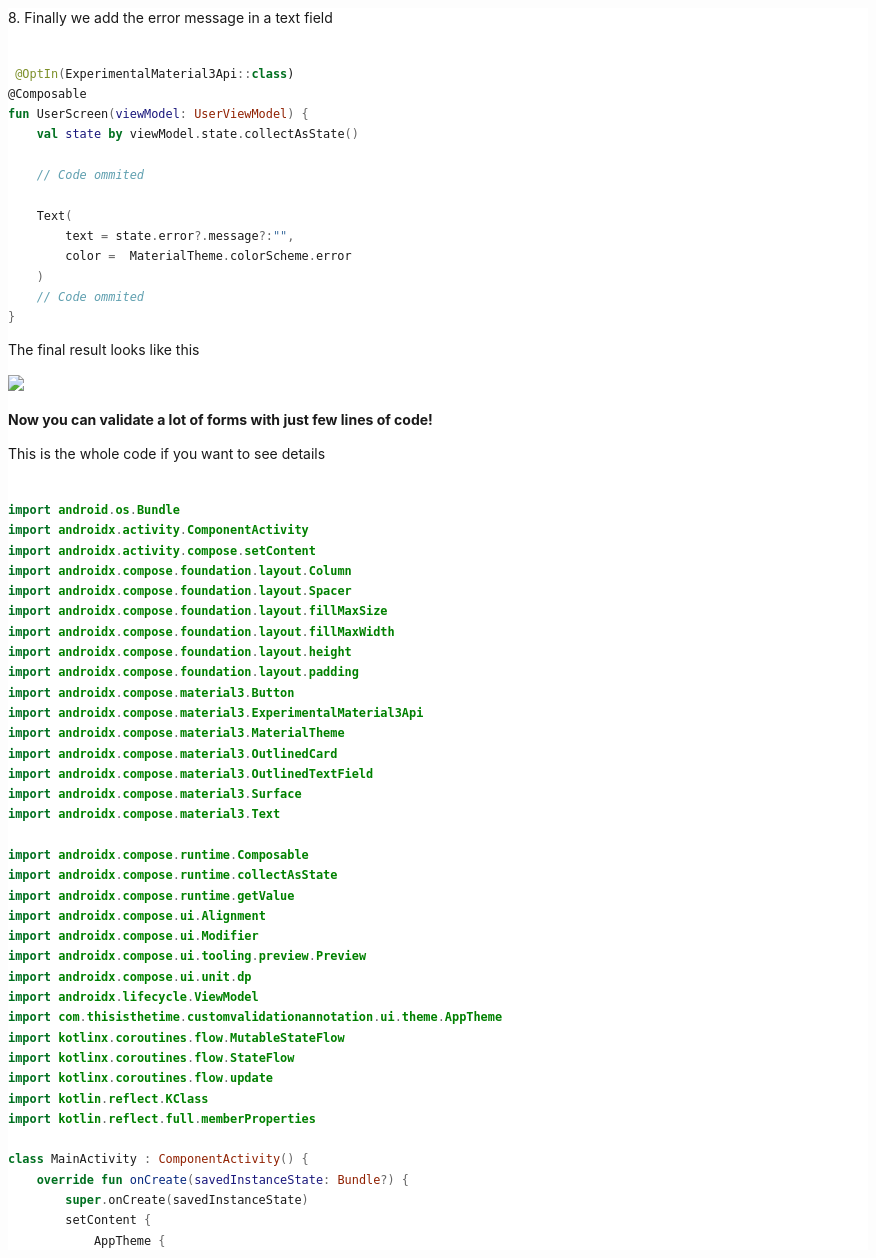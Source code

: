 8\. Finally we add the error message in a text field

```kotlin

 @OptIn(ExperimentalMaterial3Api::class)
@Composable
fun UserScreen(viewModel: UserViewModel) {
    val state by viewModel.state.collectAsState()
    
    // Code ommited
    
    Text(
        text = state.error?.message?:"",
        color =  MaterialTheme.colorScheme.error
    )
    // Code ommited
}
```

The final result looks like this

![](/images/Peek-2024-03-05-18-03.gif)

**Now you can validate a lot of forms with just few lines of code!**

This is the whole code if you want to see details

```kotlin

import android.os.Bundle
import androidx.activity.ComponentActivity
import androidx.activity.compose.setContent
import androidx.compose.foundation.layout.Column
import androidx.compose.foundation.layout.Spacer
import androidx.compose.foundation.layout.fillMaxSize
import androidx.compose.foundation.layout.fillMaxWidth
import androidx.compose.foundation.layout.height
import androidx.compose.foundation.layout.padding
import androidx.compose.material3.Button
import androidx.compose.material3.ExperimentalMaterial3Api
import androidx.compose.material3.MaterialTheme
import androidx.compose.material3.OutlinedCard
import androidx.compose.material3.OutlinedTextField
import androidx.compose.material3.Surface
import androidx.compose.material3.Text

import androidx.compose.runtime.Composable
import androidx.compose.runtime.collectAsState
import androidx.compose.runtime.getValue
import androidx.compose.ui.Alignment
import androidx.compose.ui.Modifier
import androidx.compose.ui.tooling.preview.Preview
import androidx.compose.ui.unit.dp
import androidx.lifecycle.ViewModel
import com.thisisthetime.customvalidationannotation.ui.theme.AppTheme
import kotlinx.coroutines.flow.MutableStateFlow
import kotlinx.coroutines.flow.StateFlow
import kotlinx.coroutines.flow.update
import kotlin.reflect.KClass
import kotlin.reflect.full.memberProperties

class MainActivity : ComponentActivity() {
    override fun onCreate(savedInstanceState: Bundle?) {
        super.onCreate(savedInstanceState)
        setContent {
            AppTheme {
```